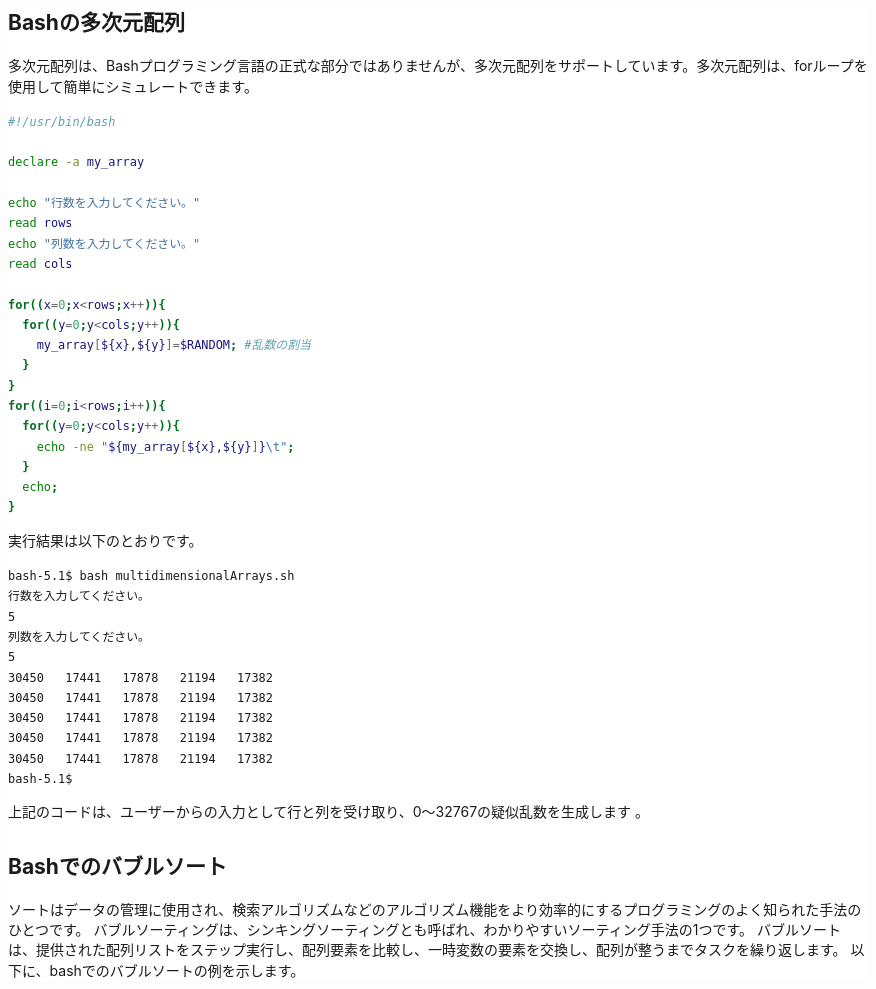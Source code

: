 
## Bashの多次元配列

多次元配列は、Bashプログラミング言語の正式な部分ではありませんが、多次元配列をサポートしています。多次元配列は、forループを使用して簡単にシミュレートできます。

```bash:multidimensionalArrays.sh
#!/usr/bin/bash

declare -a my_array

echo "行数を入力してください。"
read rows
echo "列数を入力してください。"
read cols

for((x=0;x<rows;x++)){
  for((y=0;y<cols;y++)){
    my_array[${x},${y}]=$RANDOM; #乱数の割当
  }
}
for((i=0;i<rows;i++)){
  for((y=0;y<cols;y++)){
    echo -ne "${my_array[${x},${y}]}\t";
  }
  echo;
}
```

実行結果は以下のとおりです。

```bash
bash-5.1$ bash multidimensionalArrays.sh
行数を入力してください。
5
列数を入力してください。
5
30450   17441   17878   21194   17382
30450   17441   17878   21194   17382
30450   17441   17878   21194   17382
30450   17441   17878   21194   17382
30450   17441   17878   21194   17382
bash-5.1$
```

上記のコードは、ユーザーからの入力として行と列を受け取り、0～32767の疑似乱数を生成します 。


## Bashでのバブルソート

ソートはデータの管理に使用され、検索アルゴリズムなどのアルゴリズム機能をより効率的にするプログラミングのよく知られた手法のひとつです。
バブルソーティングは、シンキングソーティングとも呼ばれ、わかりやすいソーティング手法の1つです。
バブルソートは、提供された配列リストをステップ実行し、配列要素を比較し、一時変数の要素を交換し、配列が整うまでタスクを繰り返します。
以下に、bashでのバブルソートの例を示します。
